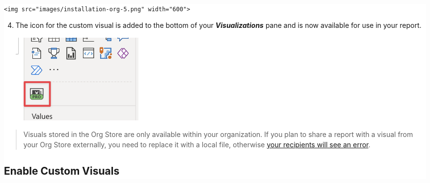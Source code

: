     <img src="images/installation-org-5.png" width="600">

4.	The icon for the custom visual is added to the bottom of your ***Visualizations*** pane and is now available for use in your report.

    <img src="images/installation-done.png" width="250">

> Visuals stored in the Org Store are only available within your organization. If you plan to share a report with a visual from your Org Store externally, you need to replace it with a local file, otherwise [your recipients will see an error](../issues/common-issues.md#the-visual-is-no-longer-available-please-contact-your-administrator-for-details).

## Enable Custom Visuals
